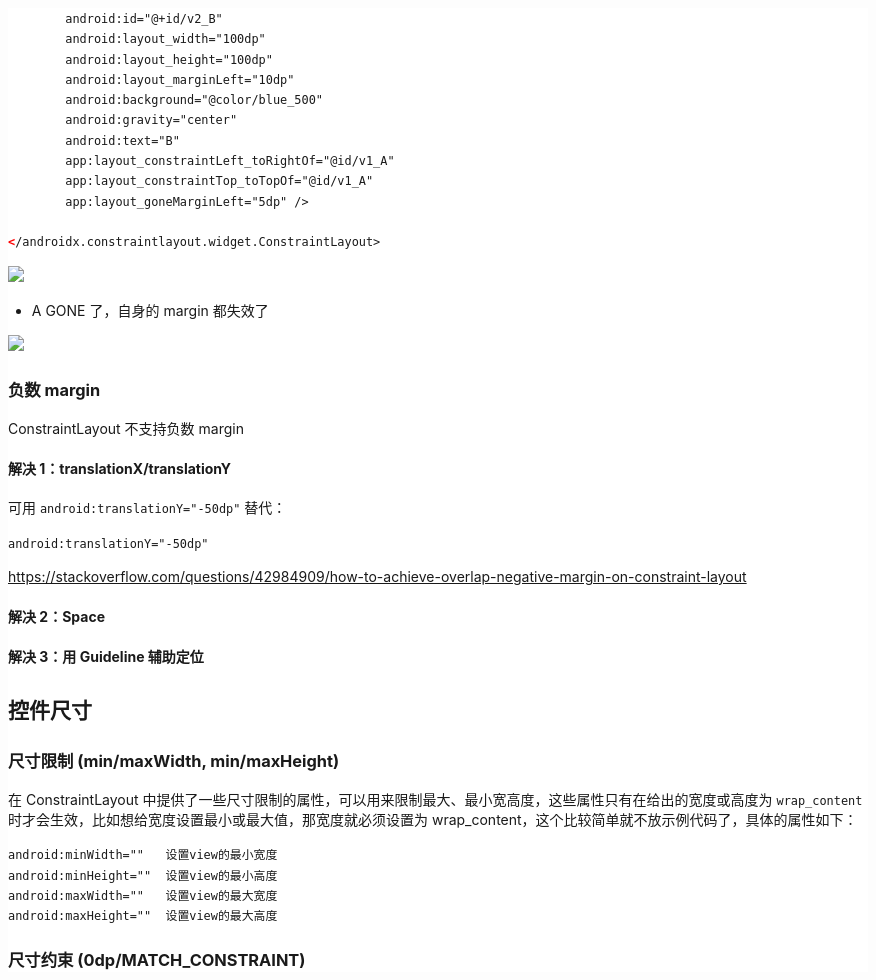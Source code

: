 ```xml
        android:id="@+id/v2_B"
        android:layout_width="100dp"
        android:layout_height="100dp"
        android:layout_marginLeft="10dp"
        android:background="@color/blue_500"
        android:gravity="center"
        android:text="B"
        app:layout_constraintLeft_toRightOf="@id/v1_A"
        app:layout_constraintTop_toTopOf="@id/v1_A"
        app:layout_goneMarginLeft="5dp" />

</androidx.constraintlayout.widget.ConstraintLayout>
```

![](https://cdn.nlark.com/yuque/0/2023/png/694278/1688518540164-30e0474d-cc3e-47ed-a444-0d5646b23478.png#averageHue=%23adc7cc&clientId=ucd6c232c-036c-4&from=paste&height=165&id=uf135cb8f&originHeight=216&originWidth=352&originalType=url&ratio=1.5&rotation=0&showTitle=false&status=done&style=none&taskId=uf6e3f256-876a-4d48-b0ea-89ab51dbe82&title=&width=269)

- A GONE 了，自身的 margin 都失效了

![](https://cdn.nlark.com/yuque/0/2023/png/694278/1688518547682-15c803fe-b2be-4549-a354-26ab23dce57d.png#averageHue=%2393b7e1&clientId=ucd6c232c-036c-4&from=paste&height=97&id=u36121b6a&originHeight=152&originWidth=200&originalType=url&ratio=1.5&rotation=0&showTitle=false&status=done&style=none&taskId=u4f4f9dd5-f28c-48c7-9b83-5e8460ee473&title=&width=128)

### 负数 margin

ConstraintLayout 不支持负数 margin

#### 解决 1：translationX/translationY

可用 `android:translationY="-50dp"` 替代：

```xml
android:translationY="-50dp"
```

<https://stackoverflow.com/questions/42984909/how-to-achieve-overlap-negative-margin-on-constraint-layout>

#### 解决 2：Space

#### 解决 3：用 Guideline 辅助定位

## 控件尺寸

### 尺寸限制 (min/maxWidth, min/maxHeight)

在 ConstraintLayout 中提供了一些尺寸限制的属性，可以用来限制最大、最小宽高度，这些属性只有在给出的宽度或高度为 `wrap_content` 时才会生效，比如想给宽度设置最小或最大值，那宽度就必须设置为 wrap_content，这个比较简单就不放示例代码了，具体的属性如下：

```xml
android:minWidth=""   设置view的最小宽度
android:minHeight=""  设置view的最小高度
android:maxWidth=""   设置view的最大宽度
android:maxHeight=""  设置view的最大高度
```

### 尺寸约束 (0dp/MATCH_CONSTRAINT)
